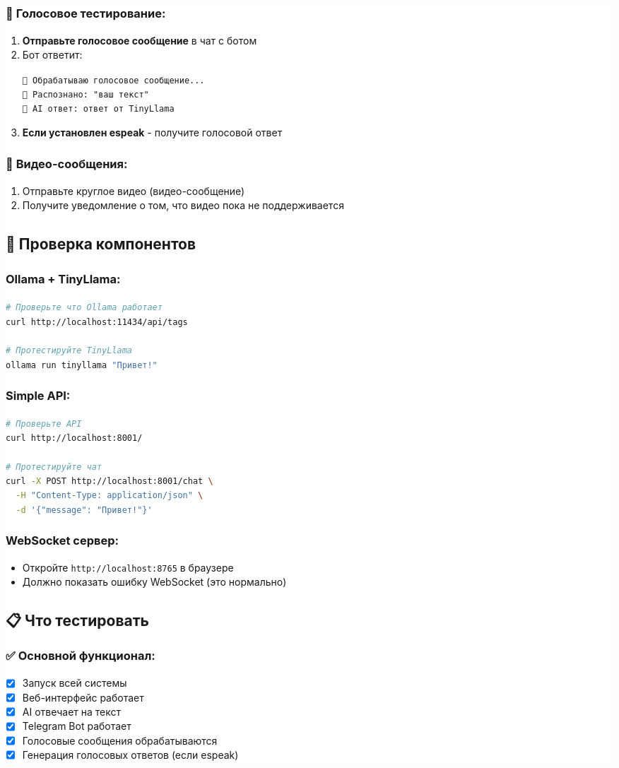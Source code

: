 ### 🎤 **Голосовое тестирование:**
1. **Отправьте голосовое сообщение** в чат с ботом
2. Бот ответит:
   ```
   🎤 Обрабатываю голосовое сообщение...
   🎤 Распознано: "ваш текст"
   🤖 AI ответ: ответ от TinyLlama
   ```
3. **Если установлен espeak** - получите голосовой ответ

### 🎥 **Видео-сообщения:**
1. Отправьте круглое видео (видео-сообщение)
2. Получите уведомление о том, что видео пока не поддерживается

## 🔧 **Проверка компонентов**

### Ollama + TinyLlama:
```bash
# Проверьте что Ollama работает
curl http://localhost:11434/api/tags

# Протестируйте TinyLlama
ollama run tinyllama "Привет!"
```

### Simple API:
```bash
# Проверьте API
curl http://localhost:8001/

# Протестируйте чат
curl -X POST http://localhost:8001/chat \
  -H "Content-Type: application/json" \
  -d '{"message": "Привет!"}'
```

### WebSocket сервер:
- Откройте `http://localhost:8765` в браузере
- Должно показать ошибку WebSocket (это нормально)

## 📋 **Что тестировать**

### ✅ **Основной функционал:**
- [x] Запуск всей системы
- [x] Веб-интерфейс работает
- [x] AI отвечает на текст
- [x] Telegram Bot работает
- [x] Голосовые сообщения обрабатываются
- [x] Генерация голосовых ответов (если espeak)

